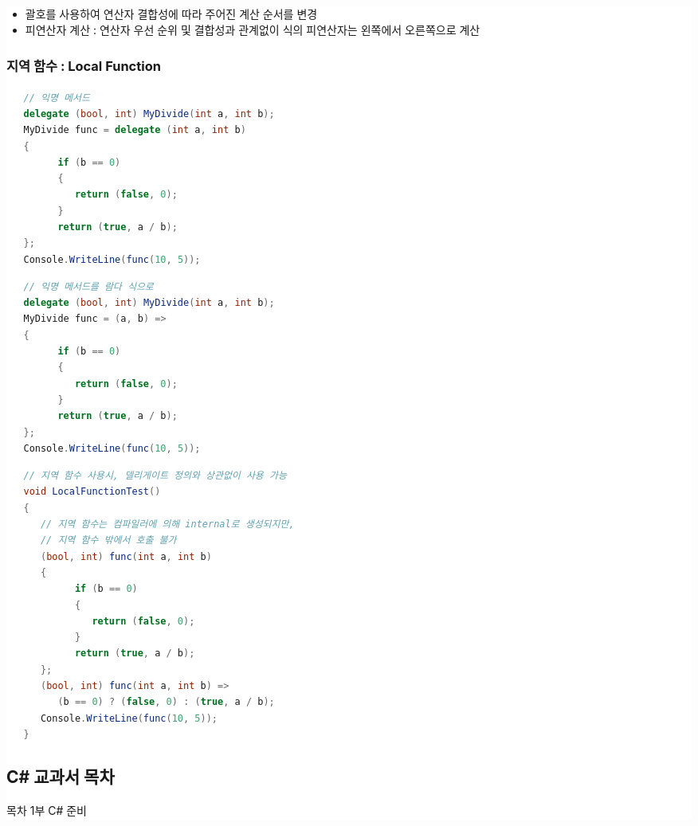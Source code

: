   - 괄호를 사용하여 연산자 결합성에 따라 주어진 계산 순서를 변경
  - 피연산자 계산 : 연산자 우선 순위 및 결합성과 관계없이 식의 피연산자는 왼쪽에서 오른쪽으로 계산
### 지역 함수 : Local Function
```C#
   // 익명 메서드
   delegate (bool, int) MyDivide(int a, int b);
   MyDivide func = delegate (int a, int b)
   {
         if (b == 0)
         {
            return (false, 0);
         }
         return (true, a / b);
   };
   Console.WriteLine(func(10, 5)); 
```
```C#
   // 익명 메서드를 람다 식으로
   delegate (bool, int) MyDivide(int a, int b);
   MyDivide func = (a, b) =>
   {
         if (b == 0)
         {
            return (false, 0);
         }
         return (true, a / b);
   };
   Console.WriteLine(func(10, 5));
```
```C#
   // 지역 함수 사용시, 델리게이트 정의와 상관없이 사용 가능
   void LocalFunctionTest()
   {
      // 지역 함수는 컴파일러에 의해 internal로 생성되지만,
      // 지역 함수 밖에서 호출 불가
      (bool, int) func(int a, int b)
      {
            if (b == 0)
            {
               return (false, 0);
            }
            return (true, a / b);
      };
      (bool, int) func(int a, int b) =>
         (b == 0) ? (false, 0) : (true, a / b);
      Console.WriteLine(func(10, 5));
   }
```
## C# 교과서 목차
목차
1부 C# 준비
